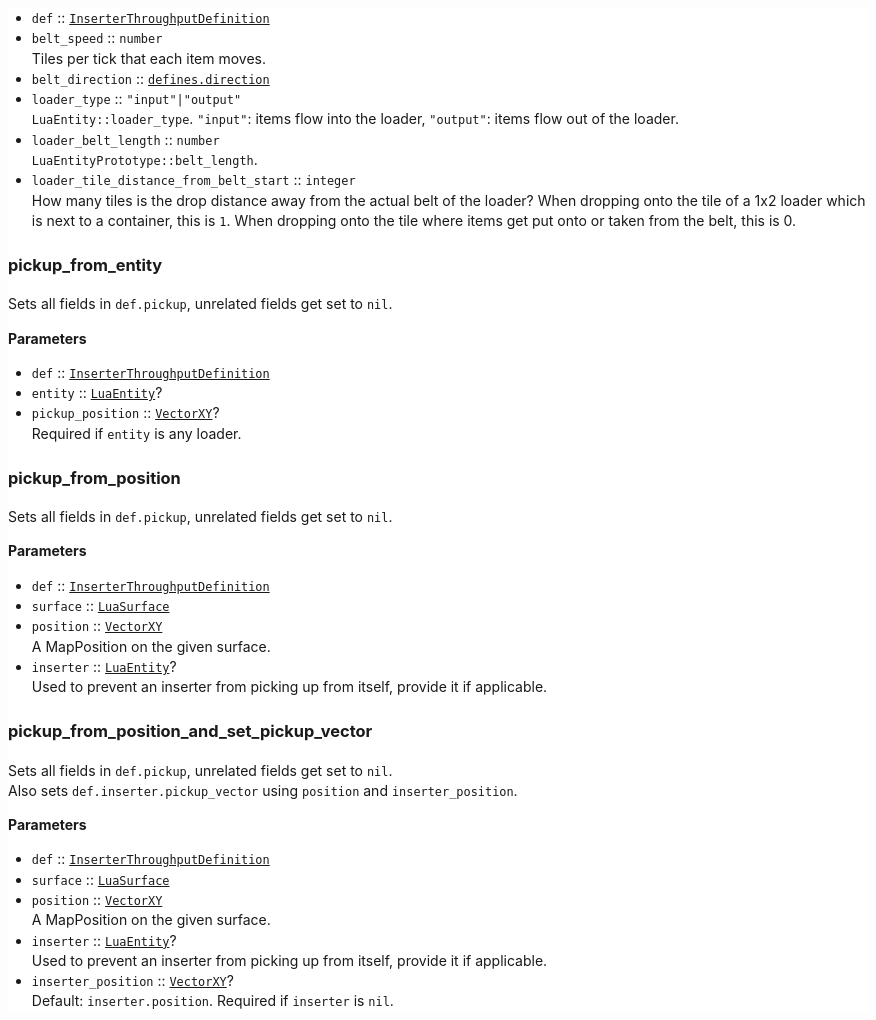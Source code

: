 - `def` :: [`InserterThroughputDefinition`](#inserterthroughputdefinition)
- `belt_speed` :: `number`\
  Tiles per tick that each item moves.
- `belt_direction` :: [`defines.direction`](https://lua-api.factorio.com/latest/defines.html#defines.direction)
- `loader_type` :: `"input"|"output"`\
  `LuaEntity::loader_type`. `"input"`: items flow into the loader, `"output"`: items flow out of the loader.
- `loader_belt_length` :: `number`\
  `LuaEntityPrototype::belt_length`.
- `loader_tile_distance_from_belt_start` :: `integer`\
  How many tiles is the drop distance away from the actual belt of the loader? When dropping onto the tile of a 1x2 loader which is next to a container, this is `1`. When dropping onto the tile where items get put onto or taken from the belt, this is 0.

### pickup_from_entity

Sets all fields in `def.pickup`, unrelated fields get set to `nil`.

**Parameters**

- `def` :: [`InserterThroughputDefinition`](#inserterthroughputdefinition)
- `entity` :: [`LuaEntity`](https://lua-api.factorio.com/latest/classes/LuaEntity.html)?
- `pickup_position` :: [`VectorXY`](#vectorxy)?\
  Required if `entity` is any loader.

### pickup_from_position

Sets all fields in `def.pickup`, unrelated fields get set to `nil`.

**Parameters**

- `def` :: [`InserterThroughputDefinition`](#inserterthroughputdefinition)
- `surface` :: [`LuaSurface`](https://lua-api.factorio.com/latest/classes/LuaSurface.html)
- `position` :: [`VectorXY`](#vectorxy)\
  A MapPosition on the given surface.
- `inserter` :: [`LuaEntity`](https://lua-api.factorio.com/latest/classes/LuaEntity.html)?\
  Used to prevent an inserter from picking up from itself, provide it if applicable.

### pickup_from_position_and_set_pickup_vector

Sets all fields in `def.pickup`, unrelated fields get set to `nil`.\
Also sets `def.inserter.pickup_vector` using `position` and `inserter_position`.

**Parameters**

- `def` :: [`InserterThroughputDefinition`](#inserterthroughputdefinition)
- `surface` :: [`LuaSurface`](https://lua-api.factorio.com/latest/classes/LuaSurface.html)
- `position` :: [`VectorXY`](#vectorxy)\
  A MapPosition on the given surface.
- `inserter` :: [`LuaEntity`](https://lua-api.factorio.com/latest/classes/LuaEntity.html)?\
  Used to prevent an inserter from picking up from itself, provide it if applicable.
- `inserter_position` :: [`VectorXY`](#vectorxy)?\
  Default: `inserter.position`. Required if `inserter` is `nil`.
